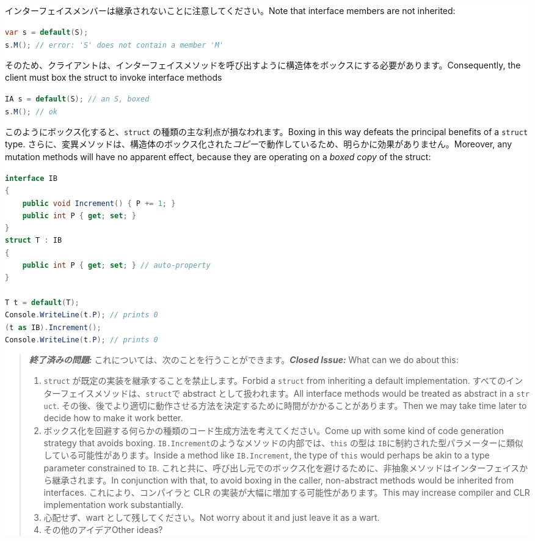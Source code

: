 <span data-ttu-id="0031c-346">インターフェイスメンバーは継承されないことに注意してください。</span><span class="sxs-lookup"><span data-stu-id="0031c-346">Note that interface members are not inherited:</span></span>

```csharp
var s = default(S);
s.M(); // error: 'S' does not contain a member 'M'
```

<span data-ttu-id="0031c-347">そのため、クライアントは、インターフェイスメソッドを呼び出すように構造体をボックスにする必要があります。</span><span class="sxs-lookup"><span data-stu-id="0031c-347">Consequently, the client must box the struct to invoke interface methods</span></span>

```csharp
IA s = default(S); // an S, boxed
s.M(); // ok
```

<span data-ttu-id="0031c-348">このようにボックス化すると、`struct` の種類の主な利点が損なわれます。</span><span class="sxs-lookup"><span data-stu-id="0031c-348">Boxing in this way defeats the principal benefits of a `struct` type.</span></span> <span data-ttu-id="0031c-349">さらに、変異メソッドは、構造体のボックス化された*コピー*で動作しているため、明らかに効果がありません。</span><span class="sxs-lookup"><span data-stu-id="0031c-349">Moreover, any mutation methods will have no apparent effect, because they are operating on a *boxed copy* of the struct:</span></span>

```csharp
interface IB
{
    public void Increment() { P += 1; }
    public int P { get; set; }
}
struct T : IB
{
    public int P { get; set; } // auto-property
}

T t = default(T);
Console.WriteLine(t.P); // prints 0
(t as IB).Increment();
Console.WriteLine(t.P); // prints 0
```

> <span data-ttu-id="0031c-350">***終了済みの問題:*** これについては、次のことを行うことができます。</span><span class="sxs-lookup"><span data-stu-id="0031c-350">***Closed Issue:*** What can we do about this:</span></span>
>
> 1. <span data-ttu-id="0031c-351">`struct` が既定の実装を継承することを禁止します。</span><span class="sxs-lookup"><span data-stu-id="0031c-351">Forbid a `struct` from inheriting a default implementation.</span></span> <span data-ttu-id="0031c-352">すべてのインターフェイスメソッドは、`struct`で abstract として扱われます。</span><span class="sxs-lookup"><span data-stu-id="0031c-352">All interface methods would be treated as abstract in a `struct`.</span></span> <span data-ttu-id="0031c-353">その後、後でより適切に動作させる方法を決定するために時間がかかることがあります。</span><span class="sxs-lookup"><span data-stu-id="0031c-353">Then we may take time later to decide how to make it work better.</span></span>
> 2. <span data-ttu-id="0031c-354">ボックス化を回避する何らかの種類のコード生成方法を考えてください。</span><span class="sxs-lookup"><span data-stu-id="0031c-354">Come up with some kind of code generation strategy that avoids boxing.</span></span> <span data-ttu-id="0031c-355">`IB.Increment`のようなメソッドの内部では、`this` の型は `IB`に制約された型パラメーターに類似している可能性があります。</span><span class="sxs-lookup"><span data-stu-id="0031c-355">Inside a method like `IB.Increment`, the type of `this` would perhaps be akin to a type parameter constrained to `IB`.</span></span> <span data-ttu-id="0031c-356">これと共に、呼び出し元でのボックス化を避けるために、非抽象メソッドはインターフェイスから継承されます。</span><span class="sxs-lookup"><span data-stu-id="0031c-356">In conjunction with that, to avoid boxing in the caller, non-abstract methods would be inherited from interfaces.</span></span> <span data-ttu-id="0031c-357">これにより、コンパイラと CLR の実装が大幅に増加する可能性があります。</span><span class="sxs-lookup"><span data-stu-id="0031c-357">This may increase compiler and CLR implementation work substantially.</span></span>
> 3. <span data-ttu-id="0031c-358">心配せず、wart として残してください。</span><span class="sxs-lookup"><span data-stu-id="0031c-358">Not worry about it and just leave it as a wart.</span></span>
> 4. <span data-ttu-id="0031c-359">その他のアイデア</span><span class="sxs-lookup"><span data-stu-id="0031c-359">Other ideas?</span></span>
